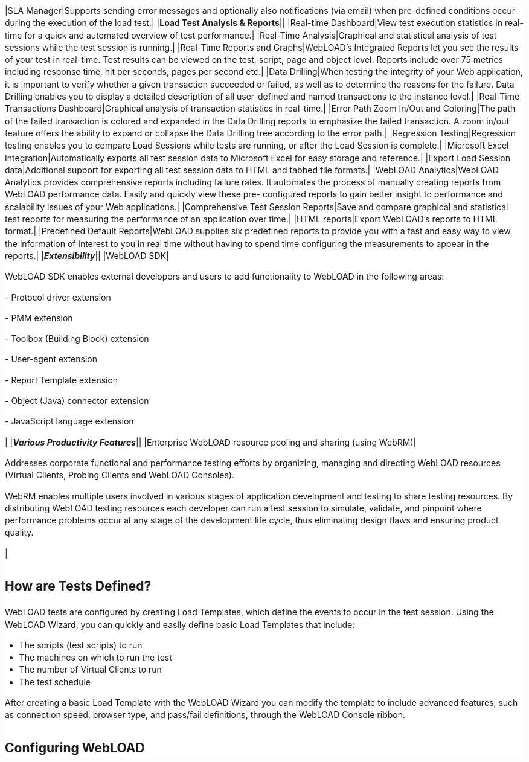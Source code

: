 |SLA Manager|Supports sending error messages and optionally also notifications (via email) when pre-defined conditions occur during the execution of the load test.|
|**Load Test Analysis & Reports**||
|Real-time Dashboard|View test execution statistics in real-time for a quick and automated overview of test performance.|
|Real-Time Analysis|Graphical and statistical analysis of test sessions while the test session is running.|
|Real-Time Reports and Graphs|WebLOAD’s Integrated Reports let you see the results of your test in real-time. Test results can be viewed on the test, script, page and object level. Reports include over 75 metrics including response time, hit per seconds, pages per second etc.|
|Data Drilling|When testing the integrity of your Web application, it is important to verify whether a given transaction succeeded or failed, as well as to determine the reasons for the failure. Data Drilling enables you to display a detailed description of all user-defined and named transactions to the instance level.|
|Real-Time Transactions Dashboard|Graphical analysis of transaction statistics in real-time.|
|Error Path Zoom In/Out and Coloring|The path of the failed transaction is colored and expanded in the Data Drilling reports to emphasize the failed transaction. A zoom in/out feature offers the ability to expand or collapse the Data Drilling tree according to the error path.|
|Regression Testing|Regression testing enables you to compare Load Sessions while tests are running, or after the Load Session is complete.|
|Microsoft Excel Integration|Automatically exports all test session data to Microsoft Excel for easy storage and reference.|
|Export Load Session data|Additional support for exporting all test session data to HTML and tabbed file formats.|
|WebLOAD Analytics|WebLOAD Analytics provides comprehensive reports including failure rates. It automates the process of manually creating reports from WebLOAD performance data. Easily and quickly view these pre- configured reports to gain better insight to performance and scalability issues of your Web applications.|
|Comprehensive Test Session Reports|Save and compare graphical and statistical test reports for measuring the performance of an application over time.|
|HTML reports|Export WebLOAD’s reports to HTML format.|
|Predefined Default Reports|WebLOAD supplies six predefined reports to provide you with a fast and easy way to view the information of interest to you in real time without having to spend time configuring the measurements to appear in the reports.|
|***Extensibility***||
|WebLOAD SDK|<p>WebLOAD SDK enables external developers and users to add functionality to WebLOAD in the following areas:</p><p>- Protocol driver extension</p><p>- PMM extension</p><p>- Toolbox (Building Block) extension</p><p>- User-agent extension</p><p>- Report Template extension</p><p>- Object (Java) connector extension</p><p>- JavaScript language extension</p>|
|***Various Productivity Features***||
|Enterprise WebLOAD resource pooling and sharing (using WebRM)|<p>Addresses corporate functional and performance testing efforts by organizing, managing and directing WebLOAD resources (Virtual Clients, Probing Clients and WebLOAD Consoles).</p><p>WebRM enables multiple users involved in various stages of application development and testing to share testing resources. By distributing WebLOAD testing resources each developer can run a test session to simulate, validate, and pinpoint where performance problems occur at any stage of the development life cycle, thus eliminating design flaws and ensuring product quality.</p>|





## How are Tests Defined?

WebLOAD tests are configured by creating Load Templates, which define the events to occur in the test session. Using the WebLOAD Wizard, you can quickly and easily define basic Load Templates that include:

- The scripts (test scripts) to run
- The machines on which to run the test
- The number of Virtual Clients to run
- The test schedule

After creating a basic Load Template with the WebLOAD Wizard you can modify the template to include advanced features, such as connection speed, browser type, and pass/fail definitions, through the WebLOAD Console ribbon.



## Configuring WebLOAD
